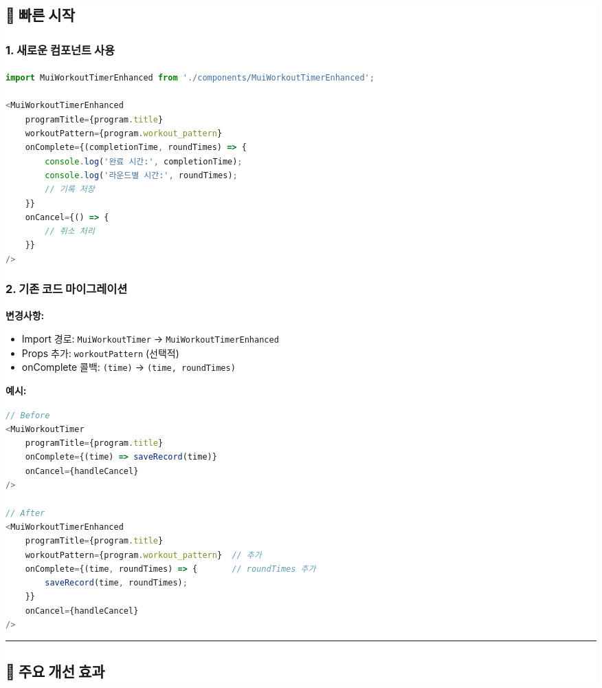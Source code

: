 
## 🚀 빠른 시작

### 1. 새로운 컴포넌트 사용

```typescript
import MuiWorkoutTimerEnhanced from './components/MuiWorkoutTimerEnhanced';

<MuiWorkoutTimerEnhanced
    programTitle={program.title}
    workoutPattern={program.workout_pattern}
    onComplete={(completionTime, roundTimes) => {
        console.log('완료 시간:', completionTime);
        console.log('라운드별 시간:', roundTimes);
        // 기록 저장
    }}
    onCancel={() => {
        // 취소 처리
    }}
/>
```

### 2. 기존 코드 마이그레이션

**변경사항:**
- Import 경로: `MuiWorkoutTimer` → `MuiWorkoutTimerEnhanced`
- Props 추가: `workoutPattern` (선택적)
- onComplete 콜백: `(time)` → `(time, roundTimes)`

**예시:**
```typescript
// Before
<MuiWorkoutTimer
    programTitle={program.title}
    onComplete={(time) => saveRecord(time)}
    onCancel={handleCancel}
/>

// After
<MuiWorkoutTimerEnhanced
    programTitle={program.title}
    workoutPattern={program.workout_pattern}  // 추가
    onComplete={(time, roundTimes) => {       // roundTimes 추가
        saveRecord(time, roundTimes);
    }}
    onCancel={handleCancel}
/>
```

---

## 🌟 주요 개선 효과
